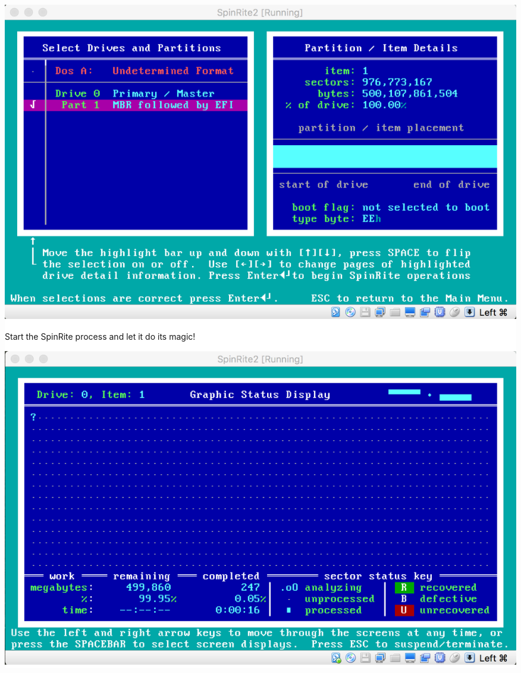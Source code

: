 ![](../../../.gitbook/assets/88ba6dde-c5e7-442f-91de-4d9738bfce9d/dbed4ac1.png)

Start the SpinRite process and let it do its magic!

![](../../../.gitbook/assets/88ba6dde-c5e7-442f-91de-4d9738bfce9d/774e9cda.png)
